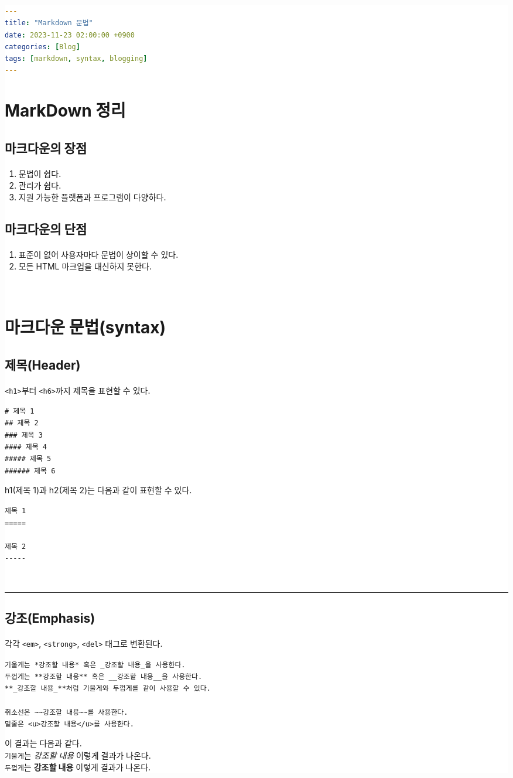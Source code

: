 ```yaml
---
title: "Markdown 문법"
date: 2023-11-23 02:00:00 +0900
categories: [Blog]
tags: [markdown, syntax, blogging]
---
```


# MarkDown 정리

## 마크다운의 장점
1. 문법이 쉽다.
2. 관리가 쉽다.
3. 지원 가능한 플랫폼과 프로그램이 다양하다.

## 마크다운의 단점
1. 표준이 없어 사용자마다 문법이 상이할 수 있다.
2. 모든 HTML 마크업을 대신하지 못한다.

<br>

# 마크다운 문법(syntax)

## **제목(Header)**
`<h1>`부터 `<h6>`까지 제목을 표현할 수 있다.
```
# 제목 1
## 제목 2
### 제목 3
#### 제목 4
##### 제목 5
###### 제목 6
```

h1(제목 1)과 h2(제목 2)는 다음과 같이 표현할 수 있다.
```
제목 1
=====

제목 2
-----
```

<br>

---

## **강조(Emphasis)**
각각 `<em>`, `<strong>`, `<del>` 태그로 변환된다.
```
기울게는 *강조할 내용* 혹은 _강조할 내용_을 사용한다.
두껍게는 **강조할 내용** 혹은 __강조할 내용__을 사용한다.
**_강조할 내용_**처럼 기울게와 두껍게를 같이 사용할 수 있다.

취소선은 ~~강조할 내용~~를 사용한다.
밑줄은 <u>강조할 내용</u>를 사용한다.
```
이 결과는 다음과 같다. <br>
`기울게`는 *강조할 내용* 이렇게 결과가 나온다. <br>
`두껍게`는 **강조할 내용** 이렇게 결과가 나온다. <br>

[Dribbble link]: https://dribbble.com
[1]: https://github.com
[참조 링크]: https://naver.com "네이버로 이동합니다!"
[Dribbble link]: https://dribbble.com
[1]: https://github.com
[참조 링크]: https://naver.com "네이버로 이동합니다!"
[logo]: http://www.gstatic.com/webp/gallery/2.jpg "To go kayaking."
[logo]: http://www.gstatic.com/webp/gallery/2.jpg "To go kayaking."